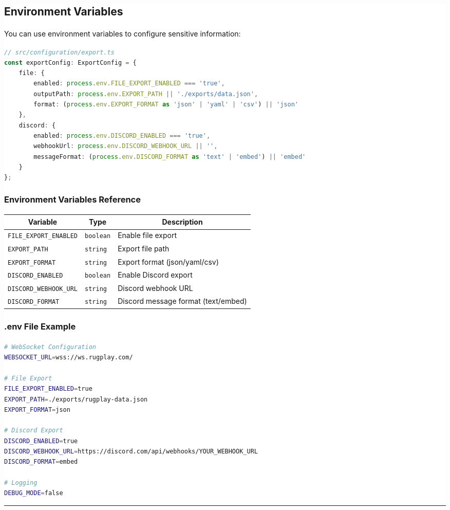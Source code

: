 
## Environment Variables

You can use environment variables to configure sensitive information:

```typescript
// src/configuration/export.ts
const exportConfig: ExportConfig = {
    file: {
        enabled: process.env.FILE_EXPORT_ENABLED === 'true',
        outputPath: process.env.EXPORT_PATH || './exports/data.json',
        format: (process.env.EXPORT_FORMAT as 'json' | 'yaml' | 'csv') || 'json'
    },
    discord: {
        enabled: process.env.DISCORD_ENABLED === 'true',
        webhookUrl: process.env.DISCORD_WEBHOOK_URL || '',
        messageFormat: (process.env.DISCORD_FORMAT as 'text' | 'embed') || 'embed'
    }
};
```

### Environment Variables Reference

| Variable | Type | Description |
|----------|------|-------------|
| `FILE_EXPORT_ENABLED` | `boolean` | Enable file export |
| `EXPORT_PATH` | `string` | Export file path |
| `EXPORT_FORMAT` | `string` | Export format (json/yaml/csv) |
| `DISCORD_ENABLED` | `boolean` | Enable Discord export |
| `DISCORD_WEBHOOK_URL` | `string` | Discord webhook URL |
| `DISCORD_FORMAT` | `string` | Discord message format (text/embed) |

### .env File Example

```bash
# WebSocket Configuration
WEBSOCKET_URL=wss://ws.rugplay.com/

# File Export
FILE_EXPORT_ENABLED=true
EXPORT_PATH=./exports/rugplay-data.json
EXPORT_FORMAT=json

# Discord Export
DISCORD_ENABLED=true
DISCORD_WEBHOOK_URL=https://discord.com/api/webhooks/YOUR_WEBHOOK_URL
DISCORD_FORMAT=embed

# Logging
DEBUG_MODE=false
```

---